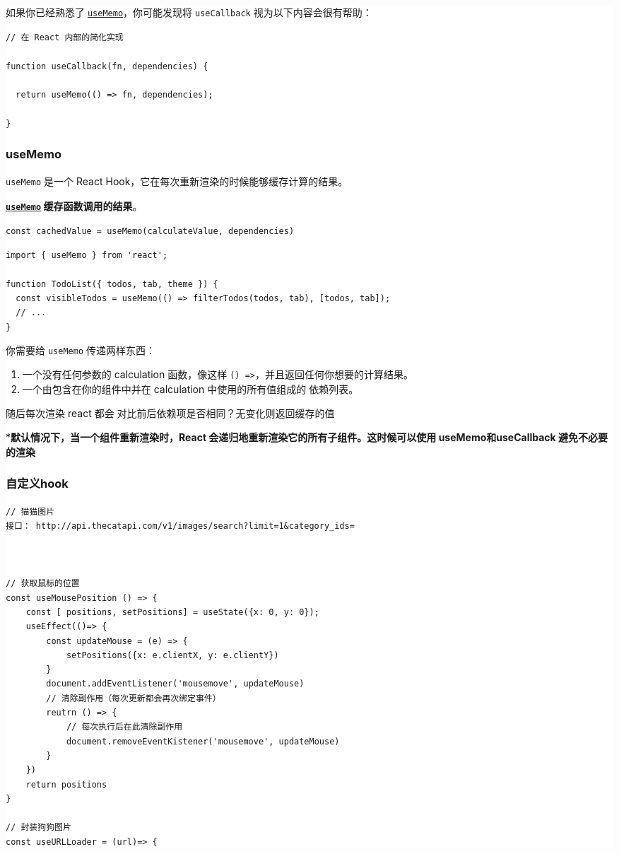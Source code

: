 如果你已经熟悉了 [`useMemo`](https://react.docschina.org/reference/react/useMemo)，你可能发现将 `useCallback` 视为以下内容会很有帮助：

```react
// 在 React 内部的简化实现

function useCallback(fn, dependencies) {

  return useMemo(() => fn, dependencies);

}
```



### useMemo

`useMemo` 是一个 React Hook，它在每次重新渲染的时候能够缓存计算的结果。

**[`useMemo`](https://react.docschina.org/reference/react/useMemo) 缓存函数调用的结果**。

```react
const cachedValue = useMemo(calculateValue, dependencies)
```

```react
import { useMemo } from 'react';

function TodoList({ todos, tab, theme }) {
  const visibleTodos = useMemo(() => filterTodos(todos, tab), [todos, tab]);
  // ...
}
```

你需要给 `useMemo` 传递两样东西：

1. 一个没有任何参数的 calculation 函数，像这样 `() =>`，并且返回任何你想要的计算结果。
2. 一个由包含在你的组件中并在 calculation 中使用的所有值组成的 依赖列表。

随后每次渲染 react 都会 对比前后依赖项是否相同？无变化则返回缓存的值

***默认情况下，当一个组件重新渲染时，React 会递归地重新渲染它的所有子组件。这时候可以使用 useMemo和useCallback 避免不必要的渲染**

### 自定义hook

```react
// 猫猫图片
接口： http://api.thecatapi.com/v1/images/search?limit=1&category_ids=



// 获取鼠标的位置
const useMousePosition () => {
    const [ positions, setPositions] = useState({x: 0, y: 0});
    useEffect(()=> {
        const updateMouse = (e) => {
            setPositions({x: e.clientX, y: e.clientY})
        }
        document.addEventListener('mousemove', updateMouse)
        // 清除副作用（每次更新都会再次绑定事件）
        reutrn () => {
            // 每次执行后在此清除副作用
            document.removeEventKistener('mousemove', updateMouse)
        }
    })
    return positions
}

// 封装狗狗图片
const useURLLoader = (url)=> {
```